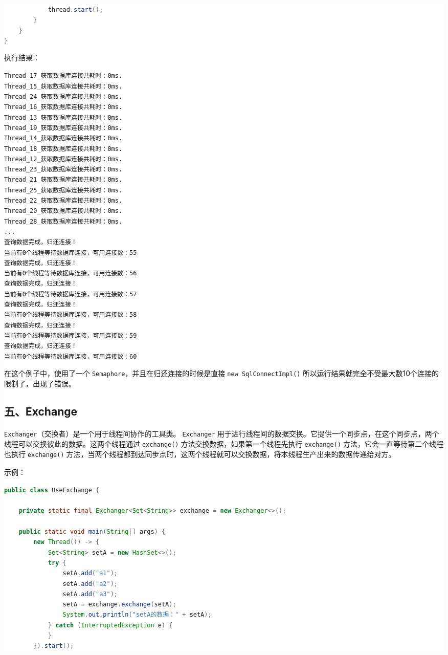 ```java
            thread.start();
        }
    }
}
```

执行结果：
```console
Thread_17_获取数据库连接共耗时：0ms.
Thread_15_获取数据库连接共耗时：0ms.
Thread_24_获取数据库连接共耗时：0ms.
Thread_16_获取数据库连接共耗时：0ms.
Thread_13_获取数据库连接共耗时：0ms.
Thread_19_获取数据库连接共耗时：0ms.
Thread_14_获取数据库连接共耗时：0ms.
Thread_18_获取数据库连接共耗时：0ms.
Thread_12_获取数据库连接共耗时：0ms.
Thread_23_获取数据库连接共耗时：0ms.
Thread_21_获取数据库连接共耗时：0ms.
Thread_25_获取数据库连接共耗时：0ms.
Thread_22_获取数据库连接共耗时：0ms.
Thread_20_获取数据库连接共耗时：0ms.
Thread_28_获取数据库连接共耗时：0ms.
...
查询数据完成，归还连接！
当前有0个线程等待数据库连接，可用连接数：55
查询数据完成，归还连接！
当前有0个线程等待数据库连接，可用连接数：56
查询数据完成，归还连接！
当前有0个线程等待数据库连接，可用连接数：57
查询数据完成，归还连接！
当前有0个线程等待数据库连接，可用连接数：58
查询数据完成，归还连接！
当前有0个线程等待数据库连接，可用连接数：59
查询数据完成，归还连接！
当前有0个线程等待数据库连接，可用连接数：60
```

在这个例子中，使用了一个 `Semaphore`，并且在归还连接的时候是直接 `new SqlConnectImpl()` 所以运行结果就完全不受最大数10个连接的限制了，出现了错误。

## 五、Exchange

`Exchanger`（交换者）是一个用于线程间协作的工具类。 `Exchanger` 用于进行线程间的数据交换。它提供一个同步点，在这个同步点，两个线程可以交换彼此的数据。这两个线程通过 `exchange()` 方法交换数据，如果第一个线程先执行 `exchange()` 方法，它会一直等待第二个线程也执行 `exchange()` 方法，当两个线程都到达同步点时，这两个线程就可以交换数据，将本线程生产出来的数据传递给对方。

示例：
```java
public class UseExchange {

    private static final Exchanger<Set<String>> exchange = new Exchanger<>();

    public static void main(String[] args) {
        new Thread(() -> {
            Set<String> setA = new HashSet<>();
            try {
                setA.add("a1");
                setA.add("a2");
                setA.add("a3");
                setA = exchange.exchange(setA);
                System.out.println("setA的数据：" + setA);
            } catch (InterruptedException e) {
            }
        }).start();

```